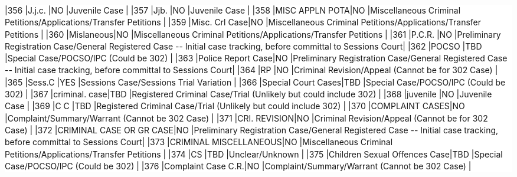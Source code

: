 |356                                                                                                                            |J.j.c.    |NO             |Juvenile Case                                                                                                     |
|357                                                                                                                            |Jjb.      |NO             |Juvenile Case                                                                                                     |
|358                                                                                                                            |MISC  APPLN  POTA|NO             |Miscellaneous Criminal Petitions/Applications/Transfer Petitions                                                  |
|359                                                                                                                            |Misc. Crl Case|NO             |Miscellaneous Criminal Petitions/Applications/Transfer Petitions                                                  |
|360                                                                                                                            |Mislaneous|NO             |Miscellaneous Criminal Petitions/Applications/Transfer Petitions                                                  |
|361                                                                                                                            |P.C.R.    |NO             |Preliminary Registration Case/General Registered Case -- Initial case tracking, before committal to Sessions Court|
|362                                                                                                                            |POCSO     |TBD            |Special Case/POCSO/IPC (Could be 302)                                                                             |
|363                                                                                                                            |Police Report Case|NO             |Preliminary Registration Case/General Registered Case -- Initial case tracking, before committal to Sessions Court|
|364                                                                                                                            |RP        |NO             |Criminal Revision/Appeal (Cannot be for 302 Case)                                                                 |
|365                                                                                                                            |Sess.C    |YES            |Sessions Case/Sessions Trial Variation                                                                            |
|366                                                                                                                            |Special Court Cases|TBD            |Special Case/POCSO/IPC (Could be 302)                                                                             |
|367                                                                                                                            |criminal. case|TBD            |Registered Criminal Case/Trial (Unlikely but could include 302)                                                   |
|368                                                                                                                            |juvenile  |NO             |Juvenile Case                                                                                                     |
|369                                                                                                                            |C C       |TBD            |Registered Criminal Case/Trial (Unlikely but could include 302)                                                   |
|370                                                                                                                            |COMPLAINT CASES|NO             |Complaint/Summary/Warrant (Cannot be 302 Case)                                                                    |
|371                                                                                                                            |CRI. REVISION|NO             |Criminal Revision/Appeal (Cannot be for 302 Case)                                                                 |
|372                                                                                                                            |CRIMINAL CASE OR GR CASE|NO             |Preliminary Registration Case/General Registered Case -- Initial case tracking, before committal to Sessions Court|
|373                                                                                                                            |CRIMINAL MISCELLANEOUS|NO             |Miscellaneous Criminal Petitions/Applications/Transfer Petitions                                                  |
|374                                                                                                                            |CS        |TBD            |Unclear/Unknown                                                                                                   |
|375                                                                                                                            |Children Sexual Offences Case|TBD            |Special Case/POCSO/IPC (Could be 302)                                                                             |
|376                                                                                                                            |Complaint Case  C.R.|NO             |Complaint/Summary/Warrant (Cannot be 302 Case)                                                                    |
